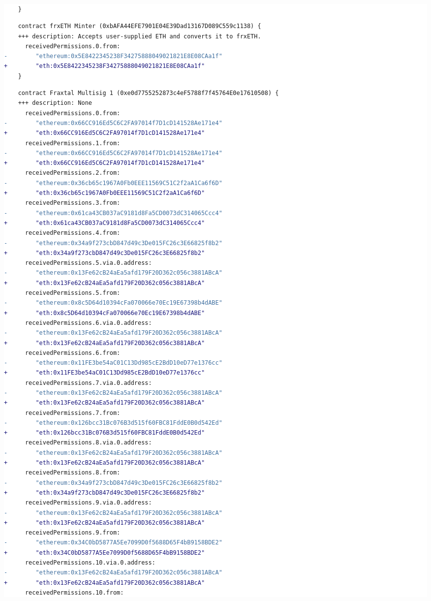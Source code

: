 ```diff
    }
```

```diff
    contract frxETH Minter (0xbAFA44EFE7901E04E39Dad13167D089C559c1138) {
    +++ description: Accepts user-supplied ETH and converts it to frxETH.
      receivedPermissions.0.from:
-        "ethereum:0x5E8422345238F34275888049021821E8E08CAa1f"
+        "eth:0x5E8422345238F34275888049021821E8E08CAa1f"
    }
```

```diff
    contract Fraxtal Multisig 1 (0xe0d7755252873c4eF5788f7f45764E0e17610508) {
    +++ description: None
      receivedPermissions.0.from:
-        "ethereum:0x66CC916Ed5C6C2FA97014f7D1cD141528Ae171e4"
+        "eth:0x66CC916Ed5C6C2FA97014f7D1cD141528Ae171e4"
      receivedPermissions.1.from:
-        "ethereum:0x66CC916Ed5C6C2FA97014f7D1cD141528Ae171e4"
+        "eth:0x66CC916Ed5C6C2FA97014f7D1cD141528Ae171e4"
      receivedPermissions.2.from:
-        "ethereum:0x36cb65c1967A0Fb0EEE11569C51C2f2aA1Ca6f6D"
+        "eth:0x36cb65c1967A0Fb0EEE11569C51C2f2aA1Ca6f6D"
      receivedPermissions.3.from:
-        "ethereum:0x61ca43CB037aC9181d8Fa5CD0073dC314065Ccc4"
+        "eth:0x61ca43CB037aC9181d8Fa5CD0073dC314065Ccc4"
      receivedPermissions.4.from:
-        "ethereum:0x34a9f273cbD847d49c3De015FC26c3E66825f8b2"
+        "eth:0x34a9f273cbD847d49c3De015FC26c3E66825f8b2"
      receivedPermissions.5.via.0.address:
-        "ethereum:0x13Fe62cB24aEa5afd179F20D362c056c3881ABcA"
+        "eth:0x13Fe62cB24aEa5afd179F20D362c056c3881ABcA"
      receivedPermissions.5.from:
-        "ethereum:0x8c5D64d10394cFa070066e70Ec19E67398b4dABE"
+        "eth:0x8c5D64d10394cFa070066e70Ec19E67398b4dABE"
      receivedPermissions.6.via.0.address:
-        "ethereum:0x13Fe62cB24aEa5afd179F20D362c056c3881ABcA"
+        "eth:0x13Fe62cB24aEa5afd179F20D362c056c3881ABcA"
      receivedPermissions.6.from:
-        "ethereum:0x11FE3be54aC01C13Dd985cE2BdD10eD77e1376cc"
+        "eth:0x11FE3be54aC01C13Dd985cE2BdD10eD77e1376cc"
      receivedPermissions.7.via.0.address:
-        "ethereum:0x13Fe62cB24aEa5afd179F20D362c056c3881ABcA"
+        "eth:0x13Fe62cB24aEa5afd179F20D362c056c3881ABcA"
      receivedPermissions.7.from:
-        "ethereum:0x126bcc31Bc076B3d515f60FBC81FddE0B0d542Ed"
+        "eth:0x126bcc31Bc076B3d515f60FBC81FddE0B0d542Ed"
      receivedPermissions.8.via.0.address:
-        "ethereum:0x13Fe62cB24aEa5afd179F20D362c056c3881ABcA"
+        "eth:0x13Fe62cB24aEa5afd179F20D362c056c3881ABcA"
      receivedPermissions.8.from:
-        "ethereum:0x34a9f273cbD847d49c3De015FC26c3E66825f8b2"
+        "eth:0x34a9f273cbD847d49c3De015FC26c3E66825f8b2"
      receivedPermissions.9.via.0.address:
-        "ethereum:0x13Fe62cB24aEa5afd179F20D362c056c3881ABcA"
+        "eth:0x13Fe62cB24aEa5afd179F20D362c056c3881ABcA"
      receivedPermissions.9.from:
-        "ethereum:0x34C0bD5877A5Ee7099D0f5688D65F4bB9158BDE2"
+        "eth:0x34C0bD5877A5Ee7099D0f5688D65F4bB9158BDE2"
      receivedPermissions.10.via.0.address:
-        "ethereum:0x13Fe62cB24aEa5afd179F20D362c056c3881ABcA"
+        "eth:0x13Fe62cB24aEa5afd179F20D362c056c3881ABcA"
      receivedPermissions.10.from:
```